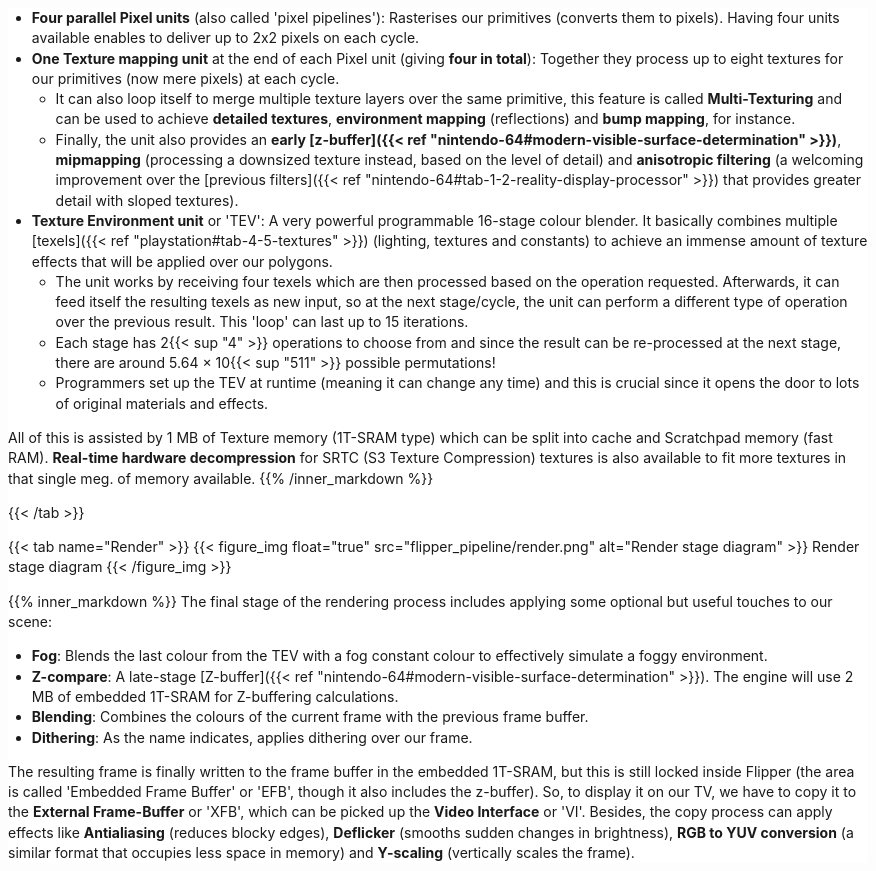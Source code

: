 - **Four parallel Pixel units** (also called 'pixel pipelines'): Rasterises our primitives (converts them to pixels). Having four units available enables to deliver up to 2x2 pixels on each cycle. 
- **One Texture mapping unit** at the end of each Pixel unit (giving **four in total**): Together they process up to eight textures for our primitives (now mere pixels) at each cycle.
  - It can also loop itself to merge multiple texture layers over the same primitive, this feature is called **Multi-Texturing** and can be used to achieve **detailed textures**, **environment mapping** (reflections) and **bump mapping**, for instance.
  - Finally, the unit also provides an **early [z-buffer]({{< ref "nintendo-64#modern-visible-surface-determination" >}})**, **mipmapping** (processing a downsized texture instead, based on the level of detail) and **anisotropic filtering** (a welcoming improvement over the [previous filters]({{< ref "nintendo-64#tab-1-2-reality-display-processor" >}}) that provides greater detail with sloped textures). 
- **Texture Environment unit** or 'TEV': A very powerful programmable 16-stage colour blender. It basically combines multiple [texels]({{< ref "playstation#tab-4-5-textures" >}}) (lighting, textures and constants) to achieve an immense amount of texture effects that will be applied over our polygons.
  - The unit works by receiving four texels which are then processed based on the operation requested. Afterwards, it can feed itself the resulting texels as new input, so at the next stage/cycle, the unit can perform a different type of operation over the previous result. This 'loop' can last up to 15 iterations.
  - Each stage has 2{{< sup "4" >}} operations to choose from and since the result can be re-processed at the next stage, there are around 5.64 × 10{{< sup "511" >}} possible permutations!
  - Programmers set up the TEV at runtime (meaning it can change any time) and this is crucial since it opens the door to lots of original materials and effects.

All of this is assisted by 1 MB of Texture memory (1T-SRAM type) which can be split into cache and Scratchpad memory (fast RAM). **Real-time hardware decompression** for SRTC (S3 Texture Compression) textures is also available to fit more textures in that single meg. of memory available.
{{% /inner_markdown %}}

{{< /tab >}}

{{< tab name="Render" >}}
{{< figure_img float="true" src="flipper_pipeline/render.png" alt="Render stage diagram" >}}
Render stage diagram
{{< /figure_img >}}

{{% inner_markdown %}}
The final stage of the rendering process includes applying some optional but useful touches to our scene:

- **Fog**: Blends the last colour from the TEV with a fog constant colour to effectively simulate a foggy environment.
- **Z-compare**: A late-stage [Z-buffer]({{< ref "nintendo-64#modern-visible-surface-determination" >}}). The engine will use 2 MB of embedded 1T-SRAM for Z-buffering calculations.
- **Blending**: Combines the colours of the current frame with the previous frame buffer.
- **Dithering**: As the name indicates, applies dithering over our frame.

The resulting frame is finally written to the frame buffer in the embedded 1T-SRAM, but this is still locked inside Flipper (the area is called 'Embedded Frame Buffer' or 'EFB', though it also includes the z-buffer). So, to display it on our TV, we have to copy it to the **External Frame-Buffer** or 'XFB', which can be picked up the **Video Interface** or 'VI'. Besides, the copy process can apply effects like **Antialiasing** (reduces blocky edges), **Deflicker** (smooths sudden changes in brightness), **RGB to YUV conversion** (a similar format that occupies less space in memory) and **Y-scaling** (vertically scales the frame).
